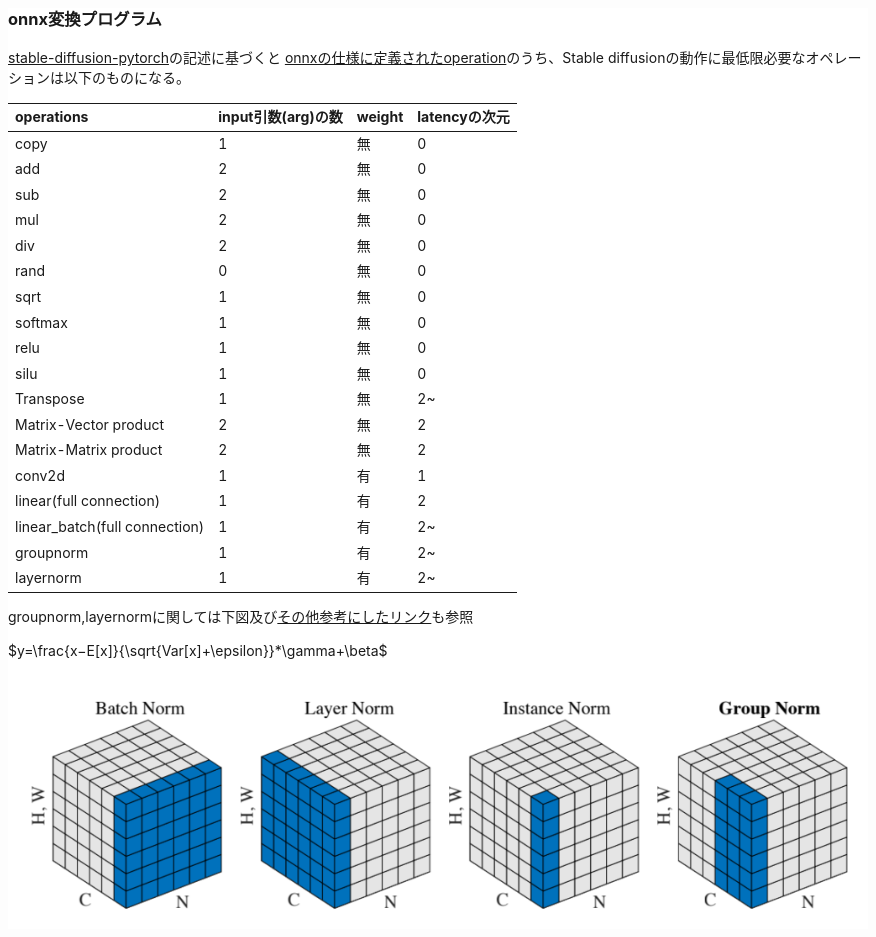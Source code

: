 ### onnx変換プログラム
[stable-diffusion-pytorch](https://github.com/kjsman/stable-diffusion-pytorch)の記述に基づくと
[onnxの仕様に定義されたoperation](https://onnx.ai/onnx/operators/)のうち、Stable diffusionの動作に最低限必要なオペレーションは以下のものになる。

|operations|input引数(arg)の数|weight|latencyの次元|
|:----|:----|:----|:----|
|copy|1|無|0|
|add|2|無|0|
|sub|2|無|0|
|mul|2|無|0|
|div|2|無|0|
|rand|0|無|0|
|sqrt|1|無|0|
|softmax|1|無|0|
|relu|1|無|0|
|silu|1|無|0|
|Transpose|1|無|2~|
|Matrix-Vector product|2|無|2|
|Matrix-Matrix product|2|無|2|
|conv2d|1|有|1|
|linear(full connection)|1|有|2|
|linear_batch(full connection)|1|有|2~|
|groupnorm|1|有|2~|
|layernorm|1|有|2~|

groupnorm,layernormに関しては下図及び[その他参考にしたリンク](###その他参考にしたリンク)も参照

$y=\frac{x−E[x]}{\sqrt{Var[x]+\epsilon}}*\gamma+\beta$

![groupnorm](../groupnorm.png)


[^1]: [Faster and More Efficient 4-bit quantized LLM Model Inference](https://openmmlab.medium.com/faster-and-more-efficient-4-bit-quantized-llm-model-inference-a27d35a66c29) [](https://arxiv.org/abs/2310.16836v1)
